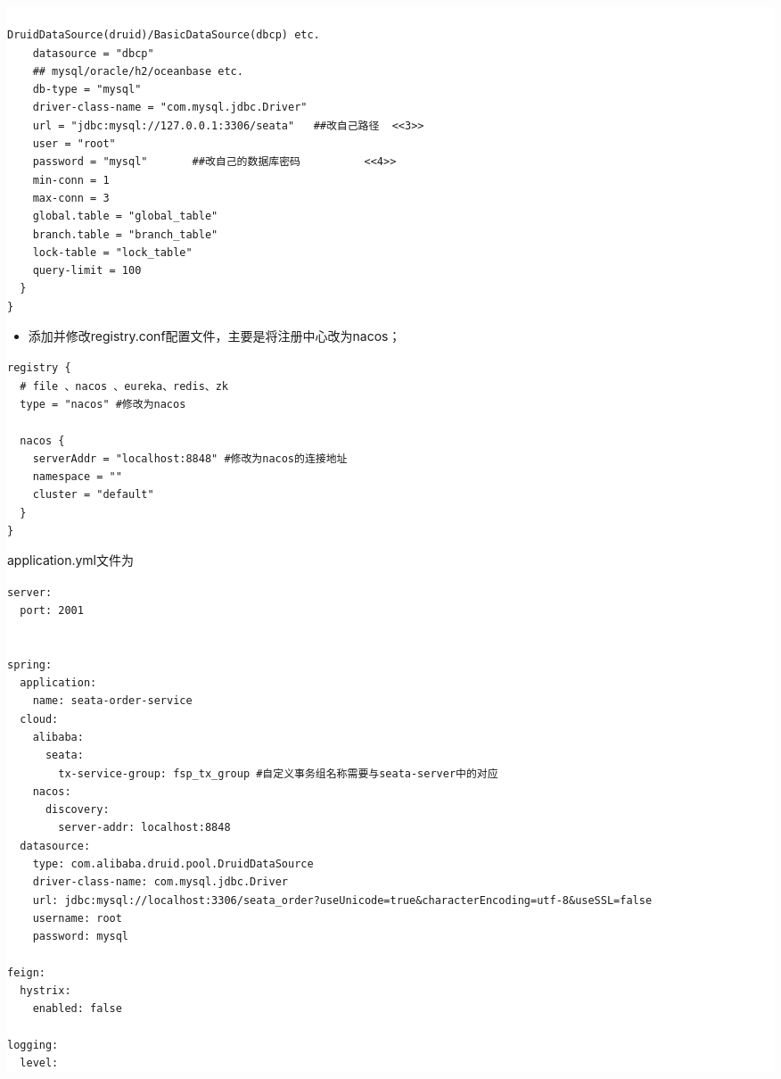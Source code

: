 ```

DruidDataSource(druid)/BasicDataSource(dbcp) etc.
    datasource = "dbcp"
    ## mysql/oracle/h2/oceanbase etc.
    db-type = "mysql"
    driver-class-name = "com.mysql.jdbc.Driver"
    url = "jdbc:mysql://127.0.0.1:3306/seata"   ##改自己路径  <<3>>
    user = "root"
    password = "mysql"       ##改自己的数据库密码          <<4>>
    min-conn = 1
    max-conn = 3
    global.table = "global_table"
    branch.table = "branch_table"
    lock-table = "lock_table"
    query-limit = 100
  }
}
```

- 添加并修改registry.conf配置文件，主要是将注册中心改为nacos；

```
registry {
  # file 、nacos 、eureka、redis、zk
  type = "nacos" #修改为nacos

  nacos {
    serverAddr = "localhost:8848" #修改为nacos的连接地址
    namespace = ""
    cluster = "default"
  }
}
```

application.yml文件为

```
server:
  port: 2001


spring:
  application:
    name: seata-order-service
  cloud:
    alibaba:
      seata:
        tx-service-group: fsp_tx_group #自定义事务组名称需要与seata-server中的对应
    nacos:
      discovery:
        server-addr: localhost:8848
  datasource:
    type: com.alibaba.druid.pool.DruidDataSource
    driver-class-name: com.mysql.jdbc.Driver
    url: jdbc:mysql://localhost:3306/seata_order?useUnicode=true&characterEncoding=utf-8&useSSL=false
    username: root
    password: mysql

feign:
  hystrix:
    enabled: false

logging:
  level:
```